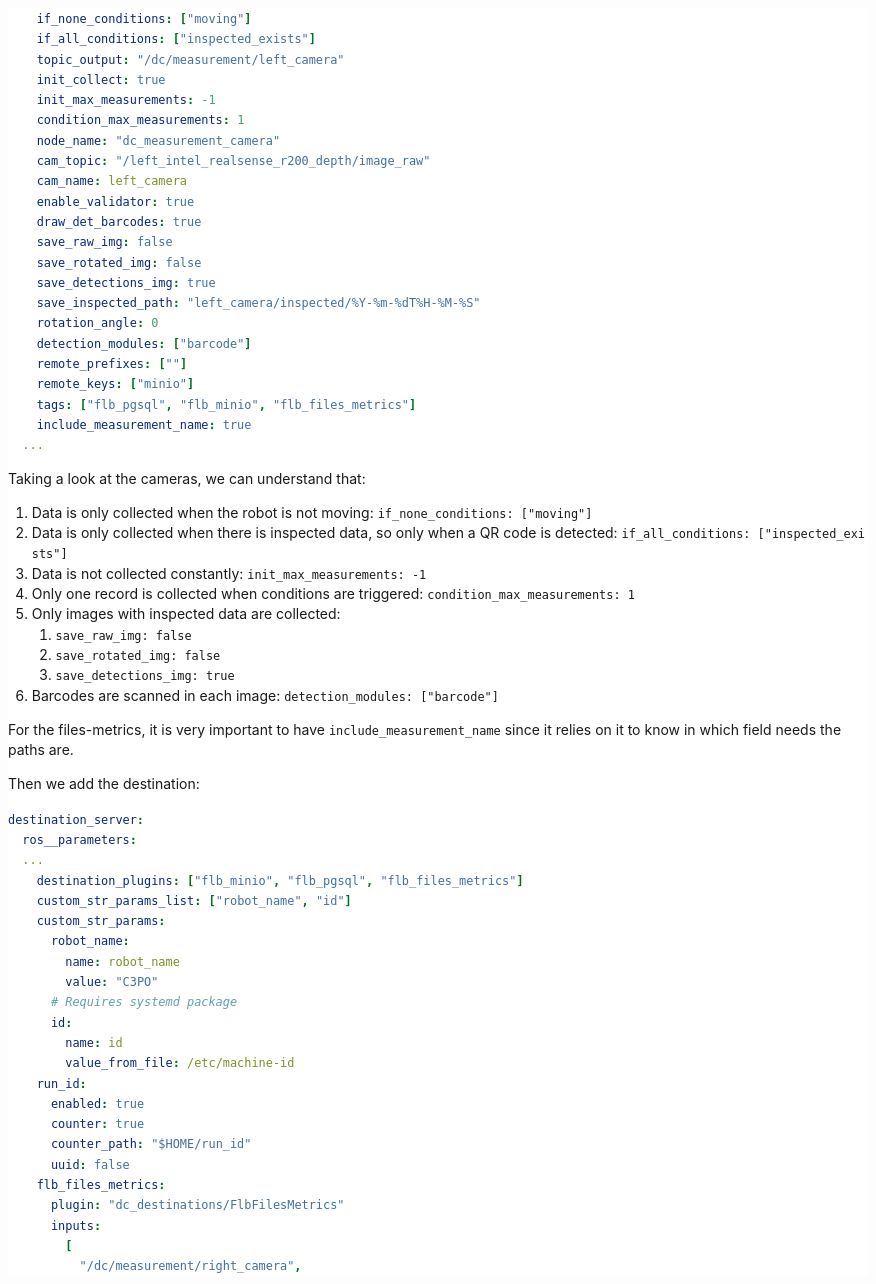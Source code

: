 ```yaml
    if_none_conditions: ["moving"]
    if_all_conditions: ["inspected_exists"]
    topic_output: "/dc/measurement/left_camera"
    init_collect: true
    init_max_measurements: -1
    condition_max_measurements: 1
    node_name: "dc_measurement_camera"
    cam_topic: "/left_intel_realsense_r200_depth/image_raw"
    cam_name: left_camera
    enable_validator: true
    draw_det_barcodes: true
    save_raw_img: false
    save_rotated_img: false
    save_detections_img: true
    save_inspected_path: "left_camera/inspected/%Y-%m-%dT%H-%M-%S"
    rotation_angle: 0
    detection_modules: ["barcode"]
    remote_prefixes: [""]
    remote_keys: ["minio"]
    tags: ["flb_pgsql", "flb_minio", "flb_files_metrics"]
    include_measurement_name: true
  ...
```

Taking a look at the cameras, we can understand that:
1. Data is only collected when the robot is not moving: `if_none_conditions: ["moving"]`
2. Data is only collected when there is inspected data, so only when a QR code is detected: `if_all_conditions: ["inspected_exists"]`
3. Data is not collected constantly: `init_max_measurements: -1`
4. Only one record is collected when conditions are triggered: `condition_max_measurements: 1`
5. Only images with inspected data are collected:
   1. `save_raw_img: false`
   2. `save_rotated_img: false`
   3. `save_detections_img: true`
6. Barcodes are scanned in each image: `detection_modules: ["barcode"]`

For the files-metrics, it is very important to have `include_measurement_name` since it relies on it to know in which field needs the paths are.

Then we add the destination:

```yaml
destination_server:
  ros__parameters:
  ...
    destination_plugins: ["flb_minio", "flb_pgsql", "flb_files_metrics"]
    custom_str_params_list: ["robot_name", "id"]
    custom_str_params:
      robot_name:
        name: robot_name
        value: "C3PO"
      # Requires systemd package
      id:
        name: id
        value_from_file: /etc/machine-id
    run_id:
      enabled: true
      counter: true
      counter_path: "$HOME/run_id"
      uuid: false
    flb_files_metrics:
      plugin: "dc_destinations/FlbFilesMetrics"
      inputs:
        [
          "/dc/measurement/right_camera",
```